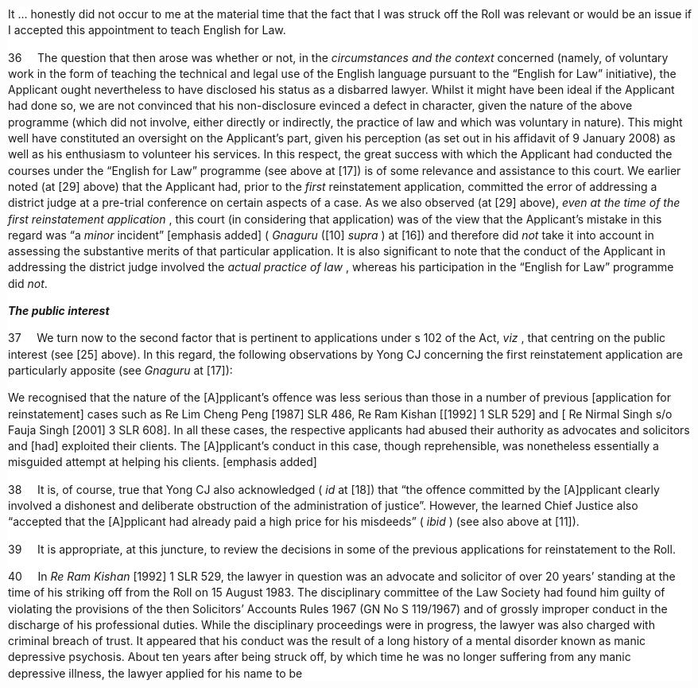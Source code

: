  It ... honestly did not occur to me at the material time that the fact that I was struck off the Roll was relevant or would be an issue if I accepted this appointment to teach English for Law. 


36     The question that then arose was whether or not, in the _circumstances and the context_ concerned (namely, of voluntary work in the form of teaching the technical and legal use of the English language pursuant to the “English for Law” initiative), the Applicant ought nevertheless to have disclosed his status as a disbarred lawyer. Whilst it might have been ideal if the Applicant had done so, we are not convinced that his non-disclosure evinced a defect in character, given the nature of the above programme (which did not involve, either directly or indirectly, the practice of law and which was voluntary in nature). This might well have constituted an oversight on the Applicant’s part, given his perception (as set out in his affidavit of 9 January 2008) as well as his enthusiasm to volunteer his services. In this respect, the great success with which the Applicant had conducted the courses under the “English for Law” programme (see above at [17]) is of some relevance and assistance to this court. We earlier noted (at [29] above) that the Applicant had, prior to the _first_ reinstatement application, committed the error of addressing a district judge at a pre-trial conference on certain aspects of a case. As we also observed (at [29] above), _even at the time of the first reinstatement application_ , this court (in considering that application) was of the view that the Applicant’s mistake in this regard was “a _minor_ incident” [emphasis added] ( _Gnaguru_ ([10] _supra_ ) at [16]) and therefore did _not_ take it into account in assessing the substantive merits of that particular application. It is also significant to note that the conduct of the Applicant in addressing the district judge involved the _actual practice of law_ , whereas his participation in the “English for Law” programme did _not_. 

**_The public interest_** 

37     We turn now to the second factor that is pertinent to applications under s 102 of the Act, _viz_ , that centring on the public interest (see [25] above). In this regard, the following observations by Yong CJ concerning the first reinstatement application are particularly apposite (see _Gnaguru_ at [17]): 

 We recognised that the nature of the [A]pplicant’s offence was less serious than those in a number of previous [application for reinstatement] cases such as Re Lim Cheng Peng [1987] SLR 486, Re Ram Kishan [[1992] 1 SLR 529] and [ Re Nirmal Singh s/o Fauja Singh [2001] 3 SLR 608]. In all these cases, the respective applicants had abused their authority as advocates and solicitors and [had] exploited their clients. The [A]pplicant’s conduct in this case, though reprehensible, was nonetheless essentially a misguided attempt at helping his clients. [emphasis added] 

38     It is, of course, true that Yong CJ also acknowledged ( _id_ at [18]) that “the offence committed by the [A]pplicant clearly involved a dishonest and deliberate obstruction of the administration of justice”. However, the learned Chief Justice also “accepted that the [A]pplicant had already paid a high price for his misdeeds” ( _ibid_ ) (see also above at [11]). 

39     It is appropriate, at this juncture, to review the decisions in some of the previous applications for reinstatement to the Roll. 

40     In _Re Ram Kishan_ [1992] 1 SLR 529, the lawyer in question was an advocate and solicitor of over 20 years’ standing at the time of his striking off from the Roll on 15 August 1983. The disciplinary committee of the Law Society had found him guilty of violating the provisions of the then Solicitors’ Accounts Rules 1967 (GN No S 119/1967) and of grossly improper conduct in the discharge of his professional duties. While the disciplinary proceedings were in progress, the lawyer was also charged with criminal breach of trust. It appeared that his conduct was the result of a long history of a mental disorder known as manic depressive psychosis. About ten years after being struck off, by which time he was no longer suffering from any manic depressive illness, the lawyer applied for his name to be 
